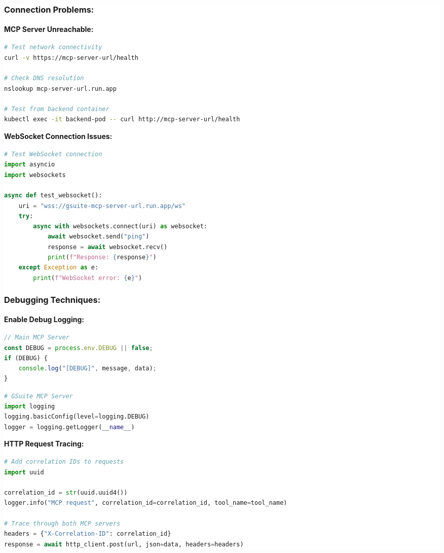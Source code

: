 ### Connection Problems:

**MCP Server Unreachable:**
```bash
# Test network connectivity
curl -v https://mcp-server-url/health

# Check DNS resolution
nslookup mcp-server-url.run.app

# Test from backend container
kubectl exec -it backend-pod -- curl http://mcp-server-url/health
```

**WebSocket Connection Issues:**
```python
# Test WebSocket connection
import asyncio
import websockets

async def test_websocket():
    uri = "wss://gsuite-mcp-server-url.run.app/ws"
    try:
        async with websockets.connect(uri) as websocket:
            await websocket.send("ping")
            response = await websocket.recv()
            print(f"Response: {response}")
    except Exception as e:
        print(f"WebSocket error: {e}")
```

### Debugging Techniques:

**Enable Debug Logging:**
```javascript
// Main MCP Server
const DEBUG = process.env.DEBUG || false;
if (DEBUG) {
    console.log("[DEBUG]", message, data);
}
```

```python
# GSuite MCP Server  
import logging
logging.basicConfig(level=logging.DEBUG)
logger = logging.getLogger(__name__)
```

**HTTP Request Tracing:**
```python
# Add correlation IDs to requests
import uuid

correlation_id = str(uuid.uuid4())
logger.info("MCP request", correlation_id=correlation_id, tool_name=tool_name)

# Trace through both MCP servers
headers = {"X-Correlation-ID": correlation_id}
response = await http_client.post(url, json=data, headers=headers)
```
